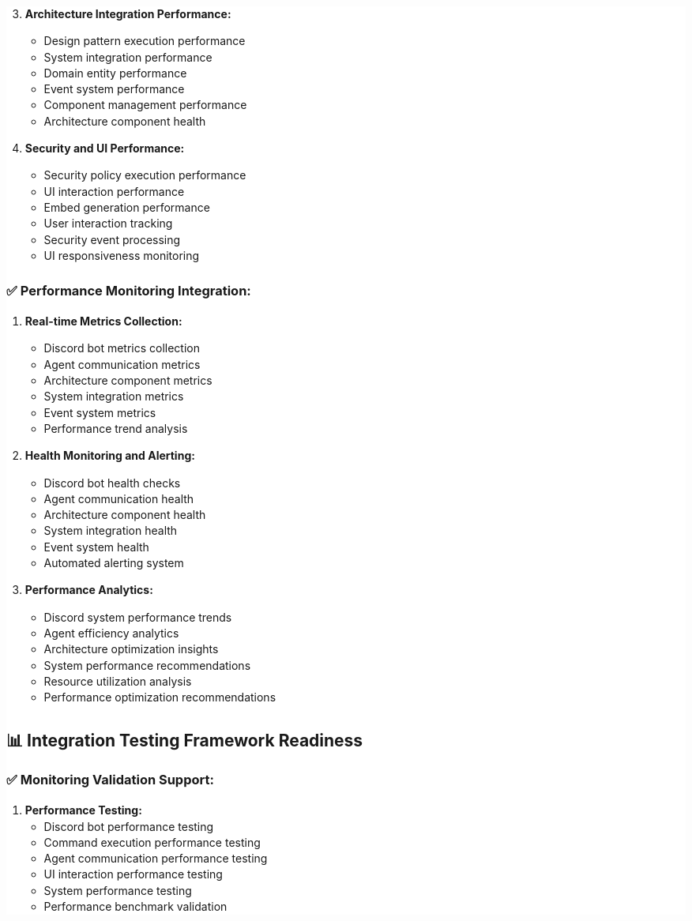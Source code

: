3. **Architecture Integration Performance:**
   - Design pattern execution performance
   - System integration performance
   - Domain entity performance
   - Event system performance
   - Component management performance
   - Architecture component health

4. **Security and UI Performance:**
   - Security policy execution performance
   - UI interaction performance
   - Embed generation performance
   - User interaction tracking
   - Security event processing
   - UI responsiveness monitoring

### ✅ Performance Monitoring Integration:
1. **Real-time Metrics Collection:**
   - Discord bot metrics collection
   - Agent communication metrics
   - Architecture component metrics
   - System integration metrics
   - Event system metrics
   - Performance trend analysis

2. **Health Monitoring and Alerting:**
   - Discord bot health checks
   - Agent communication health
   - Architecture component health
   - System integration health
   - Event system health
   - Automated alerting system

3. **Performance Analytics:**
   - Discord system performance trends
   - Agent efficiency analytics
   - Architecture optimization insights
   - System performance recommendations
   - Resource utilization analysis
   - Performance optimization recommendations

## 📊 Integration Testing Framework Readiness

### ✅ Monitoring Validation Support:
1. **Performance Testing:**
   - Discord bot performance testing
   - Command execution performance testing
   - Agent communication performance testing
   - UI interaction performance testing
   - System performance testing
   - Performance benchmark validation
